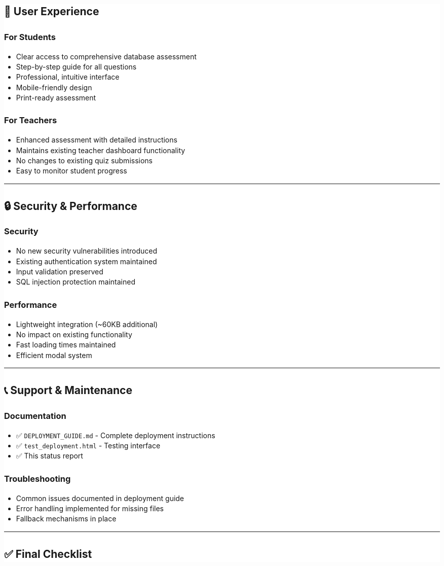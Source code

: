 
## 🎯 User Experience

### For Students
- Clear access to comprehensive database assessment
- Step-by-step guide for all questions
- Professional, intuitive interface
- Mobile-friendly design
- Print-ready assessment

### For Teachers
- Enhanced assessment with detailed instructions
- Maintains existing teacher dashboard functionality
- No changes to existing quiz submissions
- Easy to monitor student progress

---

## 🔒 Security & Performance

### Security
- No new security vulnerabilities introduced
- Existing authentication system maintained
- Input validation preserved
- SQL injection protection maintained

### Performance
- Lightweight integration (~60KB additional)
- No impact on existing functionality
- Fast loading times maintained
- Efficient modal system

---

## 📞 Support & Maintenance

### Documentation
- ✅ `DEPLOYMENT_GUIDE.md` - Complete deployment instructions
- ✅ `test_deployment.html` - Testing interface
- ✅ This status report

### Troubleshooting
- Common issues documented in deployment guide
- Error handling implemented for missing files
- Fallback mechanisms in place

---

## ✅ Final Checklist
